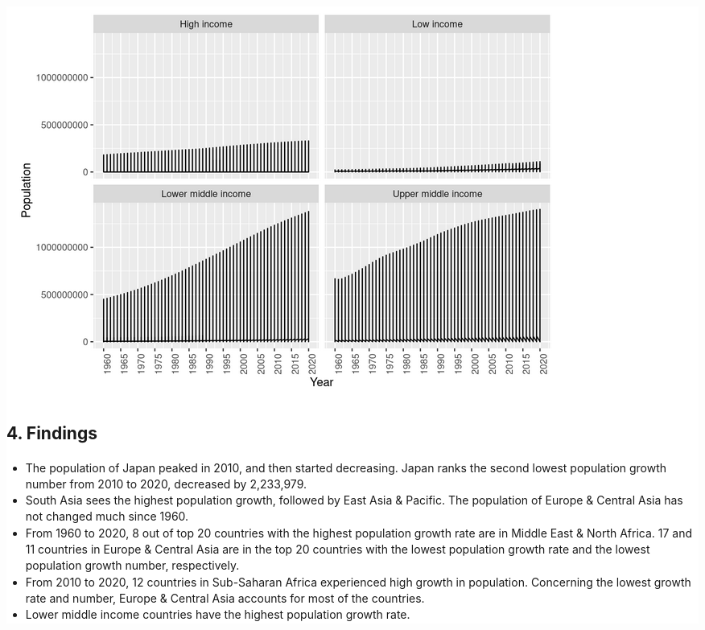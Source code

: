 ![](https://github.com/sn2873/data_analytics_portfolio/blob/88ae0b25957de0aaaaa86dcd2a3d6bcf77e1bbc6/World%20Population/plots/3_income_group.png)

## 4. Findings

- The population of Japan peaked in 2010, and then started decreasing.
  Japan ranks the second lowest population growth number from 2010 to
  2020, decreased by 2,233,979.
- South Asia sees the highest population growth, followed by East Asia &
  Pacific. The population of Europe & Central Asia has not changed much
  since 1960.
- From 1960 to 2020, 8 out of top 20 countries with the highest
  population growth rate are in Middle East & North Africa. 17 and 11
  countries in Europe & Central Asia are in the top 20 countries with
  the lowest population growth rate and the lowest population growth
  number, respectively.
- From 2010 to 2020, 12 countries in Sub-Saharan Africa experienced high
  growth in population. Concerning the lowest growth rate and number,
  Europe & Central Asia accounts for most of the countries.
- Lower middle income countries have the highest population growth rate.
